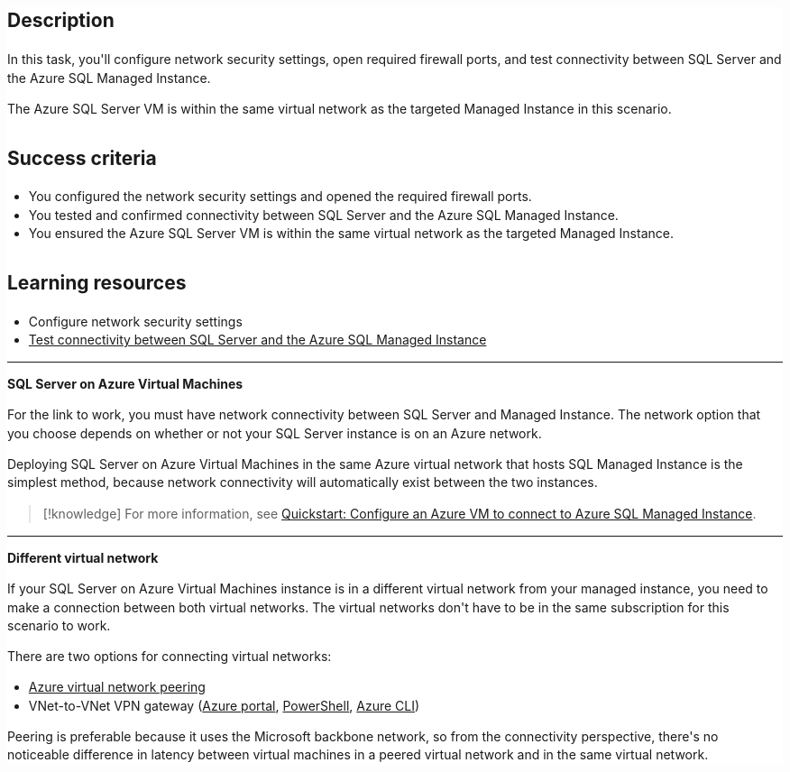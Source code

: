 ## Description

In this task, you'll configure network security settings, open required firewall ports, and test connectivity between SQL Server and the Azure SQL Managed Instance.

The Azure SQL Server VM is within the same virtual network as the targeted Managed Instance in this scenario.

## Success criteria

-   You configured the network security settings and opened the required firewall ports.
-   You tested and confirmed connectivity between SQL Server and the Azure SQL Managed Instance.
-   You ensured the Azure SQL Server VM is within the same virtual network as the targeted Managed Instance.

## Learning resources

-   Configure network security settings
-   [Test connectivity between SQL Server and the Azure SQL Managed Instance](https://learn.microsoft.com/en-us/troubleshoot/sql/database-engine/connect/test-oledb-connectivity-use-udl-file)

***

**SQL Server on Azure Virtual Machines**

For the link to work, you must have network connectivity between SQL Server and Managed Instance. The network option that you choose depends on whether or not your SQL Server instance is on an Azure network.

Deploying SQL Server on Azure Virtual Machines in the same Azure virtual network that hosts SQL Managed Instance is the simplest method, because network connectivity will automatically exist between the two instances.

>   [!knowledge] For more information, see [Quickstart: Configure an Azure VM to connect to Azure SQL Managed Instance](https://learn.microsoft.com/en-us/azure/azure-sql/managed-instance/connect-vm-instance-configure?view=azuresql).

***

**Different virtual network**

If your SQL Server on Azure Virtual Machines instance is in a different virtual network from your managed instance, you need to make a connection between both virtual networks. The virtual networks don't have to be in the same subscription for this scenario to work.

There are two options for connecting virtual networks:

-   [Azure virtual network peering](https://learn.microsoft.com/en-us/azure/virtual-network/virtual-network-peering-overview)
-   VNet-to-VNet VPN gateway ([Azure portal](https://learn.microsoft.com/en-us/azure/vpn-gateway/vpn-gateway-howto-vnet-vnet-resource-manager-portal), [PowerShell](https://learn.microsoft.com/en-us/azure/vpn-gateway/vpn-gateway-vnet-vnet-rm-ps), [Azure CLI](https://learn.microsoft.com/en-us/azure/vpn-gateway/vpn-gateway-howto-vnet-vnet-cli))

Peering is preferable because it uses the Microsoft backbone network, so from the connectivity perspective, there's no noticeable difference in latency between virtual machines in a peered virtual network and in the same virtual network.
